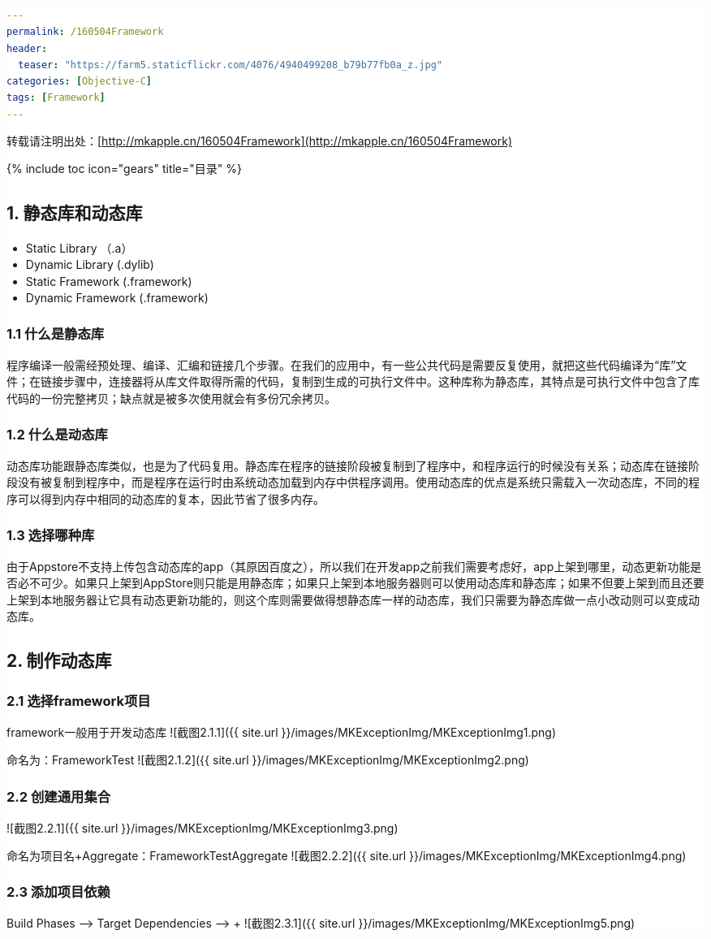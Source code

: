 ```yaml
---
permalink: /160504Framework
header:
  teaser: "https://farm5.staticflickr.com/4076/4940499208_b79b77fb0a_z.jpg"
categories: [Objective-C]
tags: [Framework]
---
```


转载请注明出处：[http://mkapple.cn/160504Framework](http://mkapple.cn/160504Framework)

{% include toc icon="gears" title="目录" %}

## 1.  静态库和动态库
*	Static Library （.a）
*	Dynamic Library (.dylib)
*	Static Framework (.framework)
*	Dynamic Framework (.framework)

### 1.1  什么是静态库
程序编译一般需经预处理、编译、汇编和链接几个步骤。在我们的应用中，有一些公共代码是需要反复使用，就把这些代码编译为“库”文件；在链接步骤中，连接器将从库文件取得所需的代码，复制到生成的可执行文件中。这种库称为静态库，其特点是可执行文件中包含了库代码的一份完整拷贝；缺点就是被多次使用就会有多份冗余拷贝。

### 1.2  什么是动态库
动态库功能跟静态库类似，也是为了代码复用。静态库在程序的链接阶段被复制到了程序中，和程序运行的时候没有关系；动态库在链接阶段没有被复制到程序中，而是程序在运行时由系统动态加载到内存中供程序调用。使用动态库的优点是系统只需载入一次动态库，不同的程序可以得到内存中相同的动态库的复本，因此节省了很多内存。

### 1.3  选择哪种库
由于Appstore不支持上传包含动态库的app（其原因百度之），所以我们在开发app之前我们需要考虑好，app上架到哪里，动态更新功能是否必不可少。如果只上架到AppStore则只能是用静态库；如果只上架到本地服务器则可以使用动态库和静态库；如果不但要上架到而且还要上架到本地服务器让它具有动态更新功能的，则这个库则需要做得想静态库一样的动态库，我们只需要为静态库做一点小改动则可以变成动态库。

## 2.  制作动态库

### 2.1  选择framework项目
framework一般用于开发动态库
![截图2.1.1]({{ site.url }}/images/MKExceptionImg/MKExceptionImg1.png)

命名为：FrameworkTest
![截图2.1.2]({{ site.url }}/images/MKExceptionImg/MKExceptionImg2.png)

### 2.2  创建通用集合
![截图2.2.1]({{ site.url }}/images/MKExceptionImg/MKExceptionImg3.png)

命名为项目名+Aggregate：FrameworkTestAggregate
![截图2.2.2]({{ site.url }}/images/MKExceptionImg/MKExceptionImg4.png)


### 2.3  添加项目依赖
Build Phases ——> Target Dependencies ——> +
![截图2.3.1]({{ site.url }}/images/MKExceptionImg/MKExceptionImg5.png)
